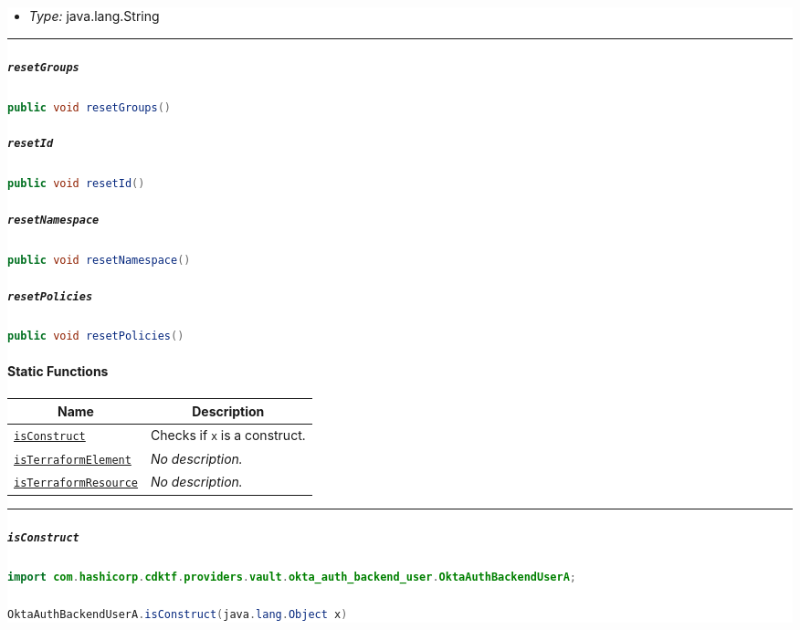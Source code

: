 - *Type:* java.lang.String

---

##### `resetGroups` <a name="resetGroups" id="@cdktf/provider-vault.oktaAuthBackendUser.OktaAuthBackendUserA.resetGroups"></a>

```java
public void resetGroups()
```

##### `resetId` <a name="resetId" id="@cdktf/provider-vault.oktaAuthBackendUser.OktaAuthBackendUserA.resetId"></a>

```java
public void resetId()
```

##### `resetNamespace` <a name="resetNamespace" id="@cdktf/provider-vault.oktaAuthBackendUser.OktaAuthBackendUserA.resetNamespace"></a>

```java
public void resetNamespace()
```

##### `resetPolicies` <a name="resetPolicies" id="@cdktf/provider-vault.oktaAuthBackendUser.OktaAuthBackendUserA.resetPolicies"></a>

```java
public void resetPolicies()
```

#### Static Functions <a name="Static Functions" id="Static Functions"></a>

| **Name** | **Description** |
| --- | --- |
| <code><a href="#@cdktf/provider-vault.oktaAuthBackendUser.OktaAuthBackendUserA.isConstruct">isConstruct</a></code> | Checks if `x` is a construct. |
| <code><a href="#@cdktf/provider-vault.oktaAuthBackendUser.OktaAuthBackendUserA.isTerraformElement">isTerraformElement</a></code> | *No description.* |
| <code><a href="#@cdktf/provider-vault.oktaAuthBackendUser.OktaAuthBackendUserA.isTerraformResource">isTerraformResource</a></code> | *No description.* |

---

##### `isConstruct` <a name="isConstruct" id="@cdktf/provider-vault.oktaAuthBackendUser.OktaAuthBackendUserA.isConstruct"></a>

```java
import com.hashicorp.cdktf.providers.vault.okta_auth_backend_user.OktaAuthBackendUserA;

OktaAuthBackendUserA.isConstruct(java.lang.Object x)
```

